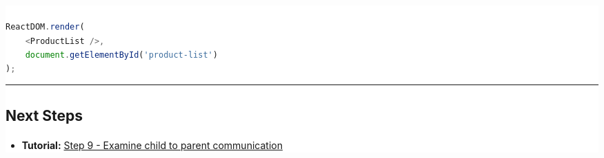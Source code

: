 ```javascript

ReactDOM.render(
    <ProductList />,
    document.getElementById('product-list')
);
```

---

## Next Steps
 - **Tutorial:** [Step 9 - Examine child to parent communication](http://www.sap.com/developer/tutorials/react-add-filter.html)
